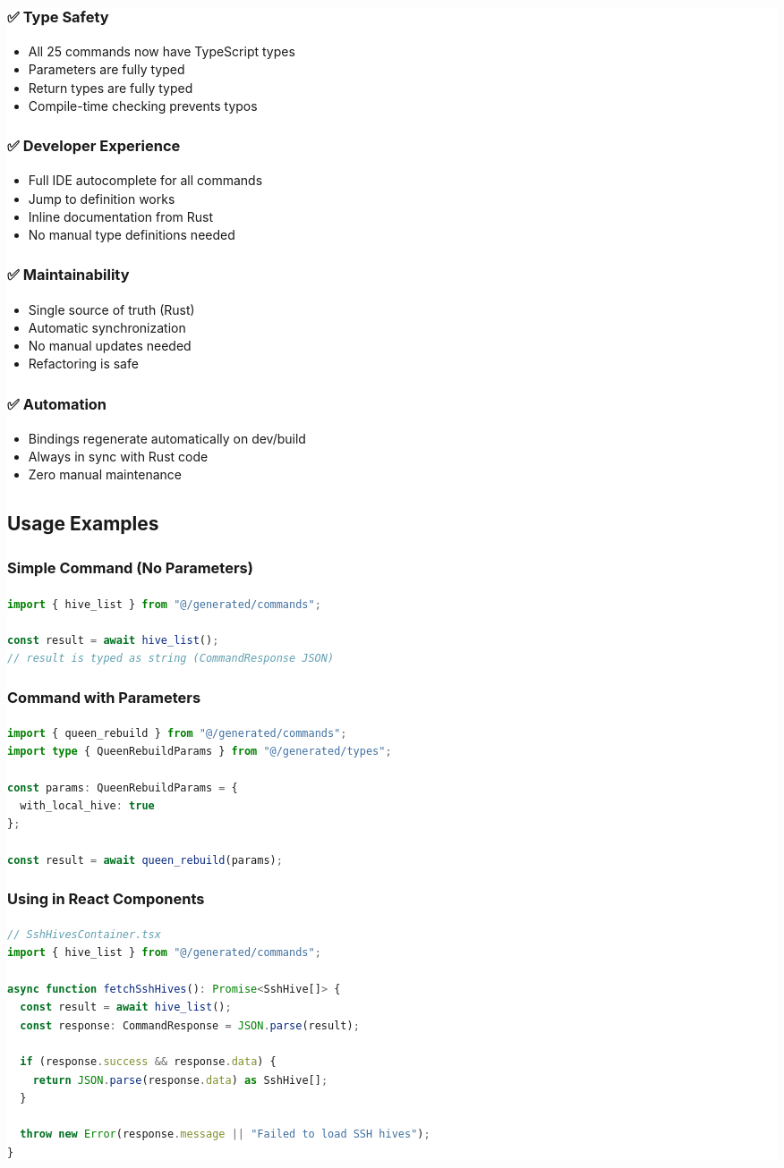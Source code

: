 ### ✅ Type Safety
- All 25 commands now have TypeScript types
- Parameters are fully typed
- Return types are fully typed
- Compile-time checking prevents typos

### ✅ Developer Experience
- Full IDE autocomplete for all commands
- Jump to definition works
- Inline documentation from Rust
- No manual type definitions needed

### ✅ Maintainability
- Single source of truth (Rust)
- Automatic synchronization
- No manual updates needed
- Refactoring is safe

### ✅ Automation
- Bindings regenerate automatically on dev/build
- Always in sync with Rust code
- Zero manual maintenance

## Usage Examples

### Simple Command (No Parameters)

```typescript
import { hive_list } from "@/generated/commands";

const result = await hive_list();
// result is typed as string (CommandResponse JSON)
```

### Command with Parameters

```typescript
import { queen_rebuild } from "@/generated/commands";
import type { QueenRebuildParams } from "@/generated/types";

const params: QueenRebuildParams = {
  with_local_hive: true
};

const result = await queen_rebuild(params);
```

### Using in React Components

```typescript
// SshHivesContainer.tsx
import { hive_list } from "@/generated/commands";

async function fetchSshHives(): Promise<SshHive[]> {
  const result = await hive_list();
  const response: CommandResponse = JSON.parse(result);
  
  if (response.success && response.data) {
    return JSON.parse(response.data) as SshHive[];
  }
  
  throw new Error(response.message || "Failed to load SSH hives");
}
```